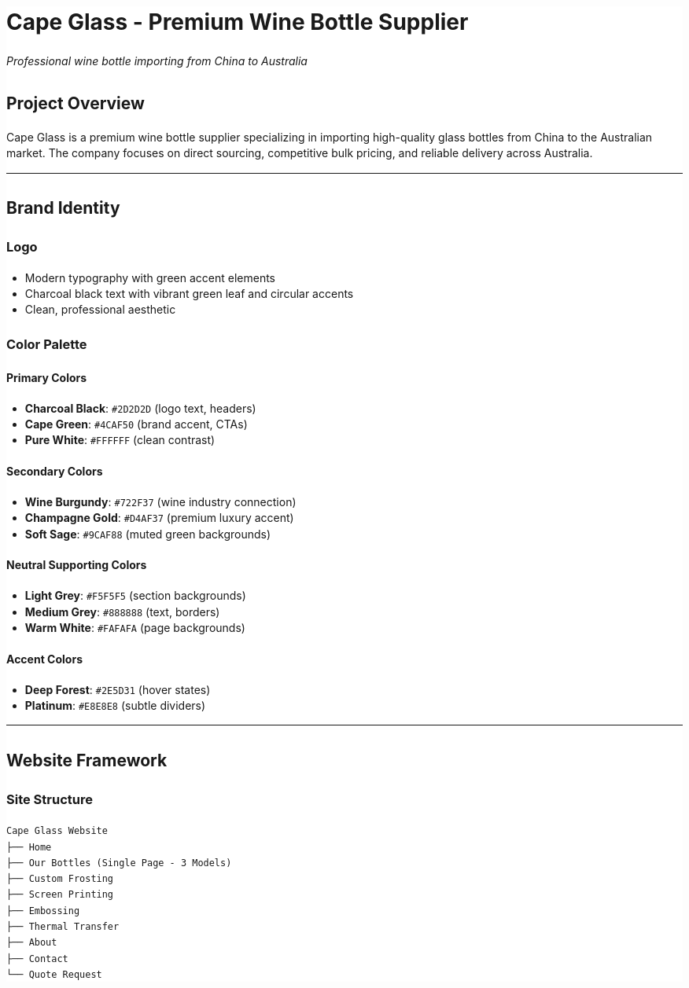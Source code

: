# Cape Glass - Premium Wine Bottle Supplier
*Professional wine bottle importing from China to Australia*

## Project Overview
Cape Glass is a premium wine bottle supplier specializing in importing high-quality glass bottles from China to the Australian market. The company focuses on direct sourcing, competitive bulk pricing, and reliable delivery across Australia.

---

## Brand Identity

### Logo
- Modern typography with green accent elements
- Charcoal black text with vibrant green leaf and circular accents
- Clean, professional aesthetic

### Color Palette

#### Primary Colors
- **Charcoal Black**: `#2D2D2D` (logo text, headers)
- **Cape Green**: `#4CAF50` (brand accent, CTAs)
- **Pure White**: `#FFFFFF` (clean contrast)

#### Secondary Colors
- **Wine Burgundy**: `#722F37` (wine industry connection)
- **Champagne Gold**: `#D4AF37` (premium luxury accent)
- **Soft Sage**: `#9CAF88` (muted green backgrounds)

#### Neutral Supporting Colors
- **Light Grey**: `#F5F5F5` (section backgrounds)
- **Medium Grey**: `#888888` (text, borders)
- **Warm White**: `#FAFAFA` (page backgrounds)

#### Accent Colors
- **Deep Forest**: `#2E5D31` (hover states)
- **Platinum**: `#E8E8E8` (subtle dividers)

---

## Website Framework

### Site Structure
```
Cape Glass Website
├── Home
├── Our Bottles (Single Page - 3 Models)
├── Custom Frosting
├── Screen Printing  
├── Embossing
├── Thermal Transfer
├── About
├── Contact
└── Quote Request
```
